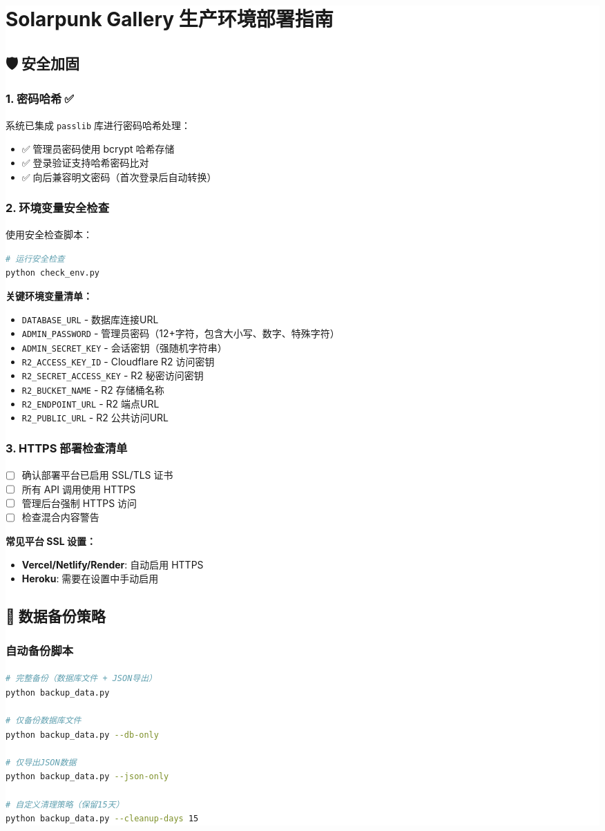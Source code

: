 # Solarpunk Gallery 生产环境部署指南

## 🛡️ 安全加固

### 1. 密码哈希 ✅

系统已集成 `passlib` 库进行密码哈希处理：

- ✅ 管理员密码使用 bcrypt 哈希存储
- ✅ 登录验证支持哈希密码比对
- ✅ 向后兼容明文密码（首次登录后自动转换）

### 2. 环境变量安全检查

使用安全检查脚本：

```bash
# 运行安全检查
python check_env.py
```

**关键环境变量清单：**
- `DATABASE_URL` - 数据库连接URL
- `ADMIN_PASSWORD` - 管理员密码（12+字符，包含大小写、数字、特殊字符）
- `ADMIN_SECRET_KEY` - 会话密钥（强随机字符串）
- `R2_ACCESS_KEY_ID` - Cloudflare R2 访问密钥
- `R2_SECRET_ACCESS_KEY` - R2 秘密访问密钥
- `R2_BUCKET_NAME` - R2 存储桶名称
- `R2_ENDPOINT_URL` - R2 端点URL
- `R2_PUBLIC_URL` - R2 公共访问URL

### 3. HTTPS 部署检查清单

- [ ] 确认部署平台已启用 SSL/TLS 证书
- [ ] 所有 API 调用使用 HTTPS
- [ ] 管理后台强制 HTTPS 访问
- [ ] 检查混合内容警告

**常见平台 SSL 设置：**
- **Vercel/Netlify/Render**: 自动启用 HTTPS
- **Heroku**: 需要在设置中手动启用

## 💾 数据备份策略

### 自动备份脚本

```bash
# 完整备份（数据库文件 + JSON导出）
python backup_data.py

# 仅备份数据库文件
python backup_data.py --db-only

# 仅导出JSON数据
python backup_data.py --json-only

# 自定义清理策略（保留15天）
python backup_data.py --cleanup-days 15
```

